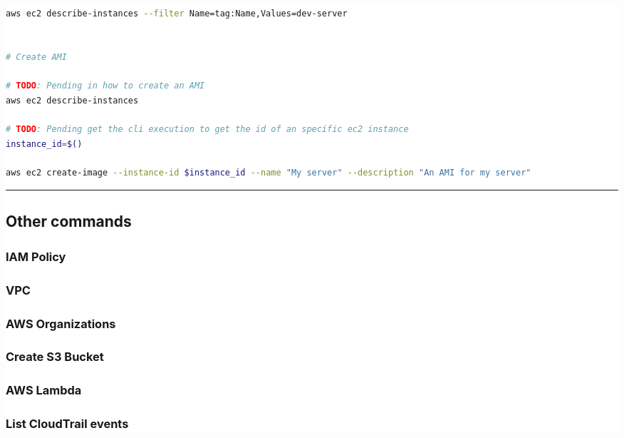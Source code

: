```bash
aws ec2 describe-instances --filter Name=tag:Name,Values=dev-server


# Create AMI

# TODO: Pending in how to create an AMI
aws ec2 describe-instances

# TODO: Pending get the cli execution to get the id of an specific ec2 instance
instance_id=$()

aws ec2 create-image --instance-id $instance_id --name "My server" --description "An AMI for my server"


```



---

## Other commands

### IAM Policy
```bash

```

### VPC
```bash

```

### AWS Organizations
```bash

```

### Create S3 Bucket
```bash

```

### AWS Lambda
```bash

```

### List CloudTrail events
```bash

```
